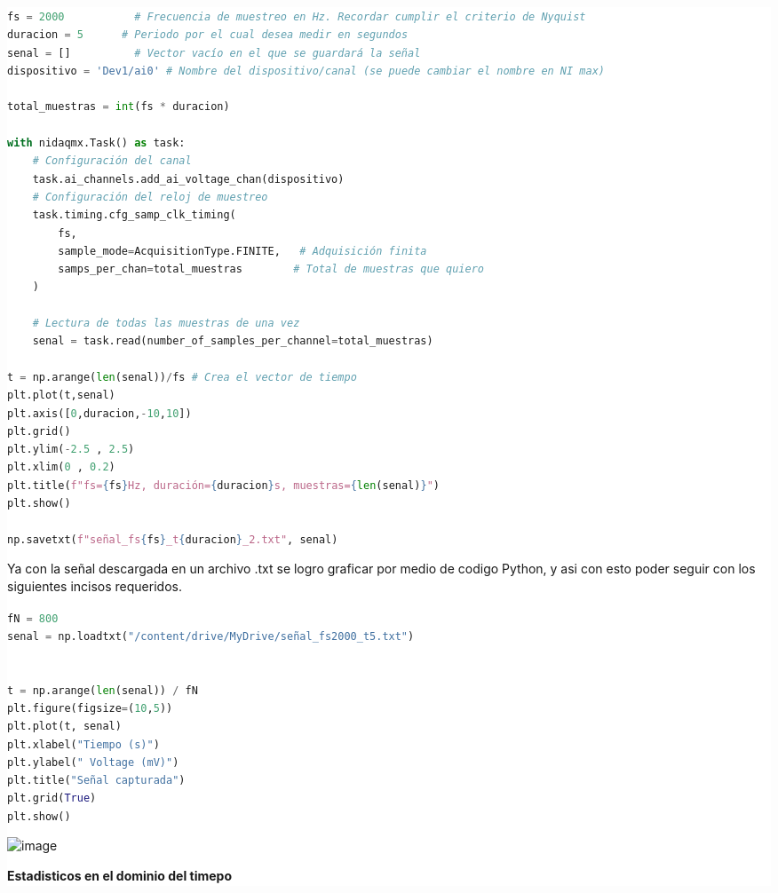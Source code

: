 ```python
fs = 2000           # Frecuencia de muestreo en Hz. Recordar cumplir el criterio de Nyquist
duracion = 5      # Periodo por el cual desea medir en segundos
senal = []          # Vector vacío en el que se guardará la señal
dispositivo = 'Dev1/ai0' # Nombre del dispositivo/canal (se puede cambiar el nombre en NI max)

total_muestras = int(fs * duracion)

with nidaqmx.Task() as task:
    # Configuración del canal
    task.ai_channels.add_ai_voltage_chan(dispositivo)
    # Configuración del reloj de muestreo
    task.timing.cfg_samp_clk_timing(
        fs,
        sample_mode=AcquisitionType.FINITE,   # Adquisición finita
        samps_per_chan=total_muestras        # Total de muestras que quiero
    )

    # Lectura de todas las muestras de una vez
    senal = task.read(number_of_samples_per_channel=total_muestras)

t = np.arange(len(senal))/fs # Crea el vector de tiempo 
plt.plot(t,senal)
plt.axis([0,duracion,-10,10])
plt.grid()
plt.ylim(-2.5 , 2.5)
plt.xlim(0 , 0.2)
plt.title(f"fs={fs}Hz, duración={duracion}s, muestras={len(senal)}")
plt.show()

np.savetxt(f"señal_fs{fs}_t{duracion}_2.txt", senal)
```

Ya con la señal descargada en un archivo .txt se logro graficar por medio de codigo Python, y asi con esto poder seguir con los siguientes incisos requeridos.

```python
fN = 800
senal = np.loadtxt("/content/drive/MyDrive/señal_fs2000_t5.txt")


t = np.arange(len(senal)) / fN
plt.figure(figsize=(10,5))
plt.plot(t, senal)
plt.xlabel("Tiempo (s)")
plt.ylabel(" Voltage (mV)")
plt.title("Señal capturada")
plt.grid(True)
plt.show()
```
<img width="768" height="414" alt="image" src="https://github.com/user-attachments/assets/62b81b90-9be3-433a-8c98-9bfffe4abc52" />

**Estadisticos en el dominio del timepo**
